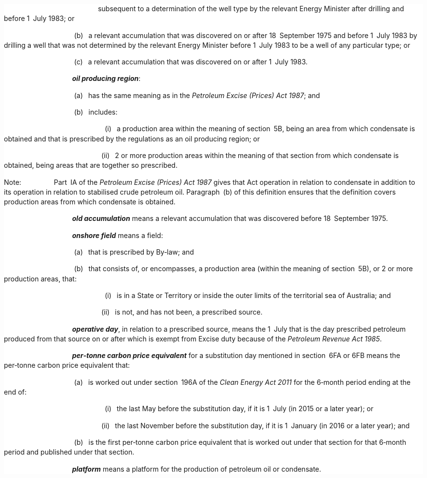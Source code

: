                             subsequent to a determination of the well type by the relevant Energy Minister after drilling and before 1 July 1983; or

                     (b)  a relevant accumulation that was discovered on or after 18 September 1975 and before 1 July 1983 by drilling a well that was not determined by the relevant Energy Minister before 1 July 1983 to be a well of any particular type; or

                     (c)  a relevant accumulation that was discovered on or after 1 July 1983.

                    <a name="oil-produc-region"></a>**_oil producing region_**:

                     (a)  has the same meaning as in the _Petroleum Excise (Prices) Act 1987_; and

                     (b)  includes:

                              (i)  a production area within the meaning of section 5B, being an area from which condensate is obtained and that is prescribed by the regulations as an oil producing region; or

                             (ii)  2 or more production areas within the meaning of that section from which condensate is obtained, being areas that are together so prescribed.

Note:          Part IA of the _Petroleum Excise (Prices) Act 1987_ gives that Act operation in relation to condensate in addition to its operation in relation to stabilised crude petroleum oil. Paragraph (b) of this definition ensures that the definition covers production areas from which condensate is obtained.

                    <a name="old-accumul"></a>**_old accumulation_** means a relevant accumulation that was discovered before 18 September 1975.

                    <a name="onshor-field"></a>**_onshore field_** means a field:

                     (a)  that is prescribed by By‑law; and

                     (b)  that consists of, or encompasses, a production area (within the meaning of section 5B), or 2 or more production areas, that:

                              (i)  is in a State or Territory or inside the outer limits of the territorial sea of Australia; and

                             (ii)  is not, and has not been, a prescribed source.

                    <a name="oper-dai"></a>**_operative day_**, in relation to a prescribed source, means the 1 July that is the day prescribed petroleum produced from that source on or after which is exempt from Excise duty because of the _Petroleum Revenue Act 1985_.

                    <a name=""></a><a name="per-tonn-carbon-price-equival"></a>**_per‑tonne carbon price equivalent_** for a substitution day mentioned in section 6FA or 6FB means the per‑tonne carbon price equivalent  that:

                     (a)  is worked out under section 196A of the _Clean Energy Act 2011_ for the 6‑month period ending at the end of:

                              (i)  the last May before the substitution day, if it is 1 July (in 2015 or a later year); or

                             (ii)  the last November before the substitution day, if it is 1 January (in 2016 or a later year); and

                     (b)  is the first per‑tonne carbon price equivalent that is worked out under that section for that 6‑month period and published under that section.

                    <a name="platform"></a>**_platform_** means a platform for the production of petroleum oil or condensate.
